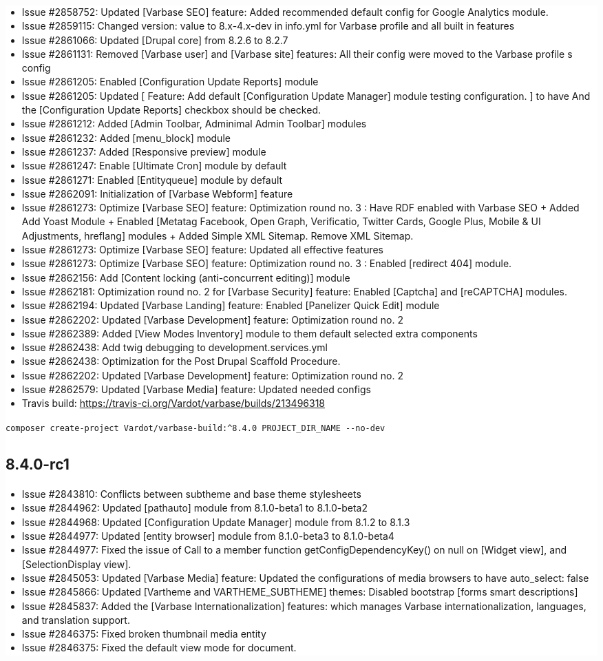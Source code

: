 * Issue #2858752: Updated [Varbase SEO] feature: Added recommended default
                  config for Google Analytics module.
* Issue #2859115: Changed version: value to 8.x-4.x-dev in info.yml for Varbase
                  profile and all built in features
* Issue #2861066: Updated [Drupal core] from 8.2.6 to 8.2.7
* Issue #2861131: Removed [Varbase user] and [Varbase site] features: All their
                  config were moved to the Varbase profile s config
* Issue #2861205: Enabled [Configuration Update Reports] module
* Issue #2861205: Updated [ Feature: Add default [Configuration Update Manager]
                  module testing configuration. ] to have And the [Configuration
                  Update Reports] checkbox should be checked.
* Issue #2861212: Added [Admin Toolbar, Adminimal Admin Toolbar] modules
* Issue #2861232: Added [menu_block] module
* Issue #2861237: Added [Responsive preview] module
* Issue #2861247: Enable [Ultimate Cron] module by default
* Issue #2861271: Enabled [Entityqueue] module by default
* Issue #2862091: Initialization of [Varbase Webform] feature
* Issue #2861273: Optimize [Varbase SEO] feature: Optimization round no. 3 :
                  Have RDF enabled with Varbase SEO + Added Add Yoast Module 
                  + Enabled [Metatag Facebook, Open Graph, Verificatio,
                  Twitter Cards, Google Plus, Mobile & UI Adjustments, hreflang]
                  modules + Added Simple XML Sitemap. Remove XML Sitemap.
* Issue #2861273: Optimize [Varbase SEO] feature: Updated all effective features
* Issue #2861273: Optimize [Varbase SEO] feature: Optimization round no. 3 :
                  Enabled [redirect 404] module.
* Issue #2862156: Add [Content locking (anti-concurrent editing)] module
* Issue #2862181: Optimization round no. 2 for [Varbase Security] feature:
                  Enabled [Captcha] and [reCAPTCHA] modules.
* Issue #2862194: Updated [Varbase Landing] feature: Enabled [Panelizer Quick
                  Edit] module
* Issue #2862202: Updated [Varbase Development] feature: Optimization round
                  no. 2
* Issue #2862389: Added [View Modes Inventory] module to them default selected
                  extra components
* Issue #2862438: Add twig debugging to development.services.yml
* Issue #2862438: Optimization for the Post Drupal Scaffold Procedure.
* Issue #2862202: Updated [Varbase Development] feature: Optimization round
                  no. 2
* Issue #2862579: Updated [Varbase Media] feature: Updated needed configs
* Travis build: https://travis-ci.org/Vardot/varbase/builds/213496318

```
composer create-project Vardot/varbase-build:^8.4.0 PROJECT_DIR_NAME --no-dev
```

## 8.4.0-rc1
* Issue #2843810: Conflicts between subtheme and base theme stylesheets
* Issue #2844962: Updated [pathauto] module from 8.1.0-beta1 to 8.1.0-beta2
* Issue #2844968: Updated [Configuration Update Manager] module from 8.1.2
                  to 8.1.3
* Issue #2844977: Updated [entity browser] module from 8.1.0-beta3
                  to 8.1.0-beta4
* Issue #2844977: Fixed the issue of Call to a member function
                  getConfigDependencyKey() on null on [Widget view],
                  and [SelectionDisplay view].
* Issue #2845053: Updated [Varbase Media] feature: Updated the configurations
                  of media browsers to have auto_select: false
* Issue #2845866: Updated [Vartheme and VARTHEME_SUBTHEME] themes: Disabled
                  bootstrap [forms smart descriptions]
* Issue #2845837: Added the [Varbase Internationalization] features: which
                  manages Varbase internationalization, languages, and
                  translation support.
* Issue #2846375: Fixed broken thumbnail media entity
* Issue #2846375: Fixed the default view mode for document.